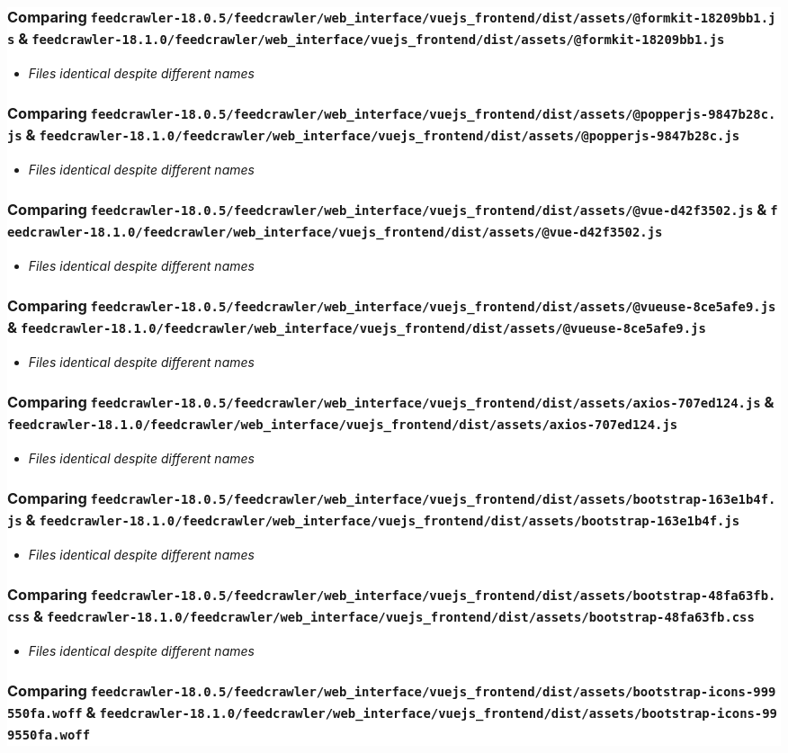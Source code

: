 ### Comparing `feedcrawler-18.0.5/feedcrawler/web_interface/vuejs_frontend/dist/assets/@formkit-18209bb1.js` & `feedcrawler-18.1.0/feedcrawler/web_interface/vuejs_frontend/dist/assets/@formkit-18209bb1.js`

 * *Files identical despite different names*

### Comparing `feedcrawler-18.0.5/feedcrawler/web_interface/vuejs_frontend/dist/assets/@popperjs-9847b28c.js` & `feedcrawler-18.1.0/feedcrawler/web_interface/vuejs_frontend/dist/assets/@popperjs-9847b28c.js`

 * *Files identical despite different names*

### Comparing `feedcrawler-18.0.5/feedcrawler/web_interface/vuejs_frontend/dist/assets/@vue-d42f3502.js` & `feedcrawler-18.1.0/feedcrawler/web_interface/vuejs_frontend/dist/assets/@vue-d42f3502.js`

 * *Files identical despite different names*

### Comparing `feedcrawler-18.0.5/feedcrawler/web_interface/vuejs_frontend/dist/assets/@vueuse-8ce5afe9.js` & `feedcrawler-18.1.0/feedcrawler/web_interface/vuejs_frontend/dist/assets/@vueuse-8ce5afe9.js`

 * *Files identical despite different names*

### Comparing `feedcrawler-18.0.5/feedcrawler/web_interface/vuejs_frontend/dist/assets/axios-707ed124.js` & `feedcrawler-18.1.0/feedcrawler/web_interface/vuejs_frontend/dist/assets/axios-707ed124.js`

 * *Files identical despite different names*

### Comparing `feedcrawler-18.0.5/feedcrawler/web_interface/vuejs_frontend/dist/assets/bootstrap-163e1b4f.js` & `feedcrawler-18.1.0/feedcrawler/web_interface/vuejs_frontend/dist/assets/bootstrap-163e1b4f.js`

 * *Files identical despite different names*

### Comparing `feedcrawler-18.0.5/feedcrawler/web_interface/vuejs_frontend/dist/assets/bootstrap-48fa63fb.css` & `feedcrawler-18.1.0/feedcrawler/web_interface/vuejs_frontend/dist/assets/bootstrap-48fa63fb.css`

 * *Files identical despite different names*

### Comparing `feedcrawler-18.0.5/feedcrawler/web_interface/vuejs_frontend/dist/assets/bootstrap-icons-999550fa.woff` & `feedcrawler-18.1.0/feedcrawler/web_interface/vuejs_frontend/dist/assets/bootstrap-icons-999550fa.woff`
